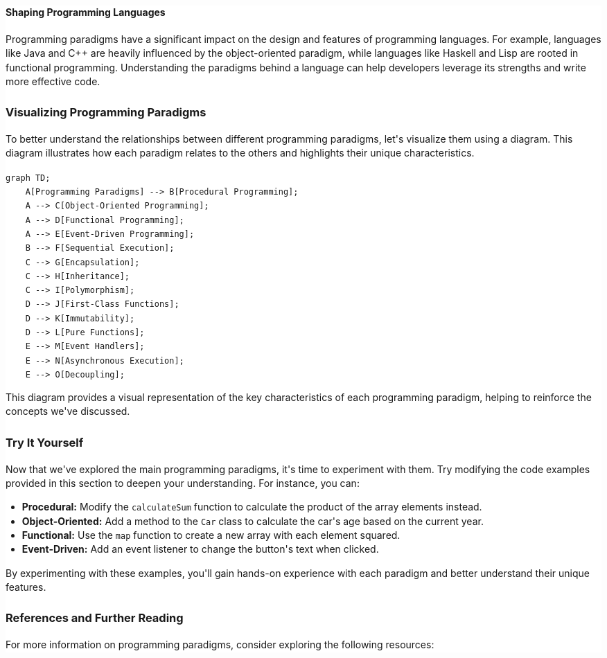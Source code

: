 #### Shaping Programming Languages

Programming paradigms have a significant impact on the design and features of programming languages. For example, languages like Java and C++ are heavily influenced by the object-oriented paradigm, while languages like Haskell and Lisp are rooted in functional programming. Understanding the paradigms behind a language can help developers leverage its strengths and write more effective code.

### Visualizing Programming Paradigms

To better understand the relationships between different programming paradigms, let's visualize them using a diagram. This diagram illustrates how each paradigm relates to the others and highlights their unique characteristics.

```mermaid
graph TD;
    A[Programming Paradigms] --> B[Procedural Programming];
    A --> C[Object-Oriented Programming];
    A --> D[Functional Programming];
    A --> E[Event-Driven Programming];
    B --> F[Sequential Execution];
    C --> G[Encapsulation];
    C --> H[Inheritance];
    C --> I[Polymorphism];
    D --> J[First-Class Functions];
    D --> K[Immutability];
    D --> L[Pure Functions];
    E --> M[Event Handlers];
    E --> N[Asynchronous Execution];
    E --> O[Decoupling];
```

This diagram provides a visual representation of the key characteristics of each programming paradigm, helping to reinforce the concepts we've discussed.

### Try It Yourself

Now that we've explored the main programming paradigms, it's time to experiment with them. Try modifying the code examples provided in this section to deepen your understanding. For instance, you can:

- **Procedural:** Modify the `calculateSum` function to calculate the product of the array elements instead.
- **Object-Oriented:** Add a method to the `Car` class to calculate the car's age based on the current year.
- **Functional:** Use the `map` function to create a new array with each element squared.
- **Event-Driven:** Add an event listener to change the button's text when clicked.

By experimenting with these examples, you'll gain hands-on experience with each paradigm and better understand their unique features.

### References and Further Reading

For more information on programming paradigms, consider exploring the following resources:
